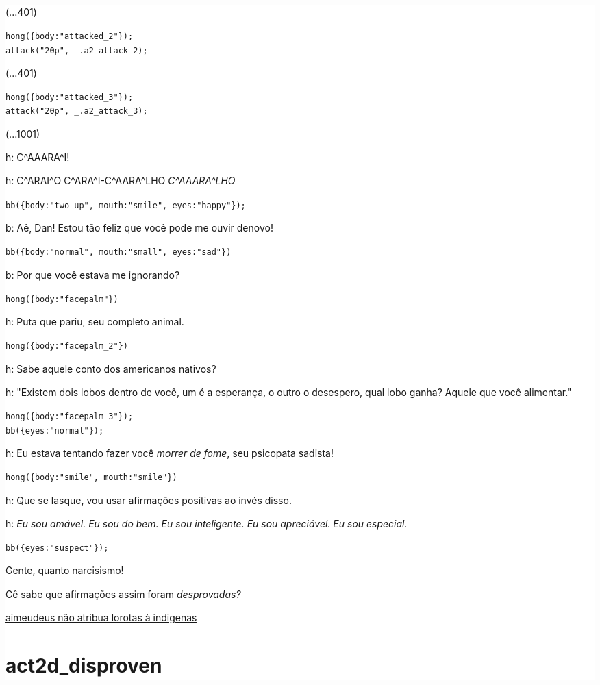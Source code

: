 (...401)

```
hong({body:"attacked_2"});
attack("20p", _.a2_attack_2);
```

(...401)

```
hong({body:"attacked_3"});
attack("20p", _.a2_attack_3);
```

(...1001)

h: C^AAARA^I!

h: C^ARAI^O C^ARA^I-C^AARA^LHO *C^AAARA^LHO*

`bb({body:"two_up", mouth:"smile", eyes:"happy"});`

b: Aê, Dan! Estou tão feliz que você pode me ouvir denovo!

`bb({body:"normal", mouth:"small", eyes:"sad"})`

b: Por que você estava me ignorando?

`hong({body:"facepalm"})`

h: Puta que pariu, seu completo animal.

`hong({body:"facepalm_2"})`

h: Sabe aquele conto dos americanos nativos?

h: "Existem dois lobos dentro de você, um é a esperança, o outro o desespero, qual lobo ganha? Aquele que você alimentar."

```
hong({body:"facepalm_3"});
bb({eyes:"normal"});
```

h: Eu estava tentando fazer você *morrer de fome*, seu psicopata sadista!

`hong({body:"smile", mouth:"smile"})`

h: Que se lasque, vou usar afirmações positivas ao invés disso.

h: *Eu sou amável. Eu sou do bem. Eu sou inteligente. Eu sou apreciável. Eu sou especial.*

`bb({eyes:"suspect"});`

[Gente, quanto narcisismo!](#act2d_narcissist)

[Cê sabe que afirmações assim foram *desprovadas?*](#act2d_disproven)

[aimeudeus não atribua lorotas à indigenas](#act2d_racist)

# act2d_disproven

